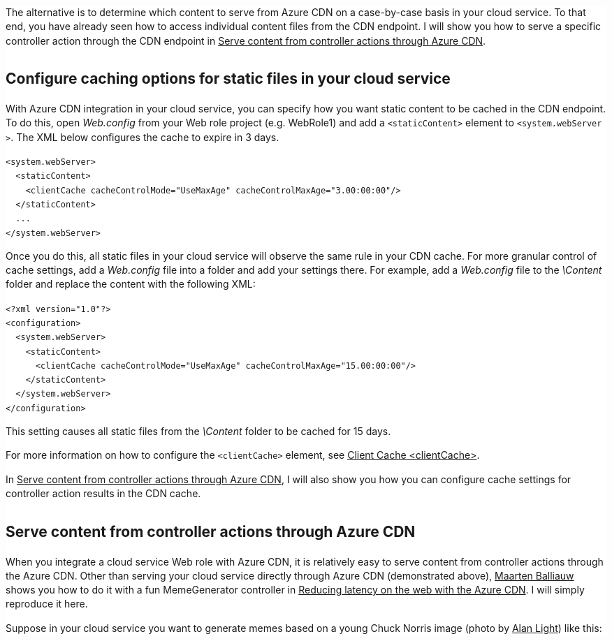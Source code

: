 The alternative is to determine which content to serve from Azure CDN on a case-by-case basis in your cloud service. To that end, you have already seen how to access individual content files from the CDN endpoint. I will show you how to serve a specific controller action through the CDN endpoint in [Serve content from controller actions through Azure CDN](#controller.md).

<a name="caching"></a>

## Configure caching options for static files in your cloud service
With Azure CDN integration in your cloud service, you can specify how you want static content to be cached in the CDN endpoint. To do this, open *Web.config* from your Web role project (e.g. WebRole1) and add a `<staticContent>` element to `<system.webServer>`. The XML below configures the cache to expire in 3 days.  

    <system.webServer>
      <staticContent>
        <clientCache cacheControlMode="UseMaxAge" cacheControlMaxAge="3.00:00:00"/>
      </staticContent>
      ...
    </system.webServer>

Once you do this, all static files in your cloud service will observe the same rule in your CDN cache. For more granular control of cache settings, add a *Web.config* file into a folder and add your settings there. For example, add a *Web.config* file to the *\Content* folder and replace the content with the following XML:

    <?xml version="1.0"?>
    <configuration>
      <system.webServer>
        <staticContent>
          <clientCache cacheControlMode="UseMaxAge" cacheControlMaxAge="15.00:00:00"/>
        </staticContent>
      </system.webServer>
    </configuration>

This setting causes all static files from the *\Content* folder to be cached for 15 days.

For more information on how to configure the `<clientCache>` element, see [Client Cache &lt;clientCache>](http://www.iis.net/configreference/system.webserver/staticcontent/clientcache).

In [Serve content from controller actions through Azure CDN](#controller.md), I will also show you how you can configure cache settings for controller action results in the CDN cache.

<a name="controller"></a>

## Serve content from controller actions through Azure CDN
When you integrate a cloud service Web role with Azure CDN, it is relatively easy to serve content from controller actions through the Azure CDN. Other than serving your cloud service directly through Azure CDN (demonstrated above), [Maarten Balliauw](https://twitter.com/maartenballiauw) shows you how to do it with a fun MemeGenerator controller in [Reducing latency on the web with the Azure CDN](http://channel9.msdn.com/events/TechDays/Techdays-2014-the-Netherlands/Reducing-latency-on-the-web-with-the-Windows-Azure-CDN). I will simply reproduce it here.

Suppose in your cloud service you want to generate memes based on a young Chuck Norris image (photo by [Alan Light](http://www.flickr.com/photos/alan-light/218493788/)) like this:
